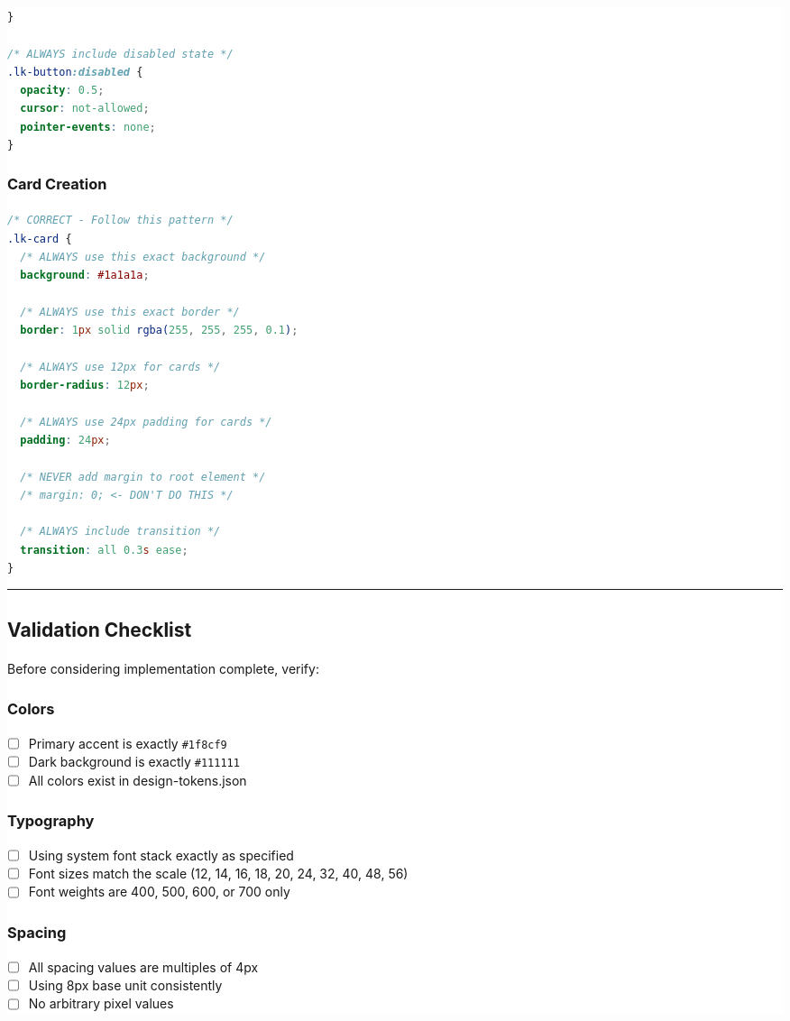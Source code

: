 ```css
}

/* ALWAYS include disabled state */
.lk-button:disabled {
  opacity: 0.5;
  cursor: not-allowed;
  pointer-events: none;
}
```

### Card Creation
```css
/* CORRECT - Follow this pattern */
.lk-card {
  /* ALWAYS use this exact background */
  background: #1a1a1a;
  
  /* ALWAYS use this exact border */
  border: 1px solid rgba(255, 255, 255, 0.1);
  
  /* ALWAYS use 12px for cards */
  border-radius: 12px;
  
  /* ALWAYS use 24px padding for cards */
  padding: 24px;
  
  /* NEVER add margin to root element */
  /* margin: 0; <- DON'T DO THIS */
  
  /* ALWAYS include transition */
  transition: all 0.3s ease;
}
```

---

## Validation Checklist

Before considering implementation complete, verify:

### Colors
- [ ] Primary accent is exactly `#1f8cf9`
- [ ] Dark background is exactly `#111111`
- [ ] All colors exist in design-tokens.json

### Typography
- [ ] Using system font stack exactly as specified
- [ ] Font sizes match the scale (12, 14, 16, 18, 20, 24, 32, 40, 48, 56)
- [ ] Font weights are 400, 500, 600, or 700 only

### Spacing
- [ ] All spacing values are multiples of 4px
- [ ] Using 8px base unit consistently
- [ ] No arbitrary pixel values
